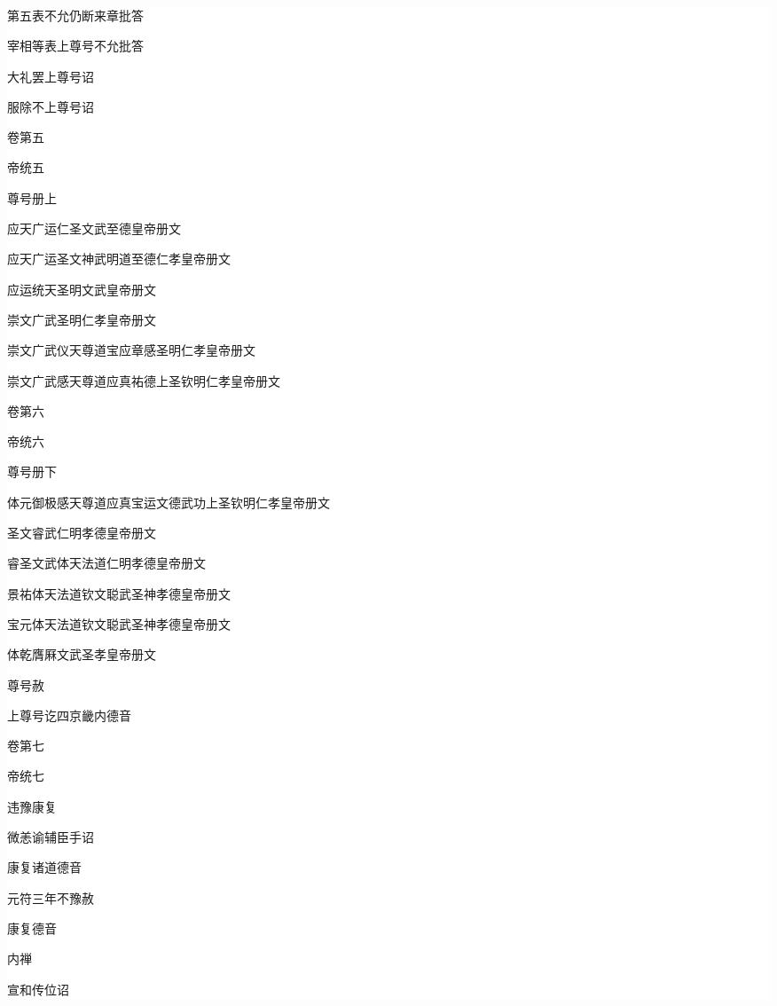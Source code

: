 第五表不允仍断来章批答 

宰相等表上尊号不允批答 

大礼罢上尊号诏 

服除不上尊号诏 

卷第五 

帝统五 

尊号册上 

应天广运仁圣文武至德皇帝册文

应天广运圣文神武明道至德仁孝皇帝册文

应运统天圣明文武皇帝册文

崇文广武圣明仁孝皇帝册文 

崇文广武仪天尊道宝应章感圣明仁孝皇帝册文 

崇文广武感天尊道应真祐德上圣钦明仁孝皇帝册文 

卷第六 

帝统六 

尊号册下 

体元御极感天尊道应真宝运文德武功上圣钦明仁孝皇帝册文

圣文睿武仁明孝德皇帝册文 

睿圣文武体天法道仁明孝德皇帝册文 

景祐体天法道钦文聪武圣神孝德皇帝册文 

宝元体天法道钦文聪武圣神孝德皇帝册文 

体乾膺厤文武圣孝皇帝册文 

尊号赦 

上尊号讫四京畿内德音 

卷第七 

帝统七 

违豫康复 

微恙谕辅臣手诏 

康复诸道德音 

元符三年不豫赦 

康复德音 

内禅 

宣和传位诏 

